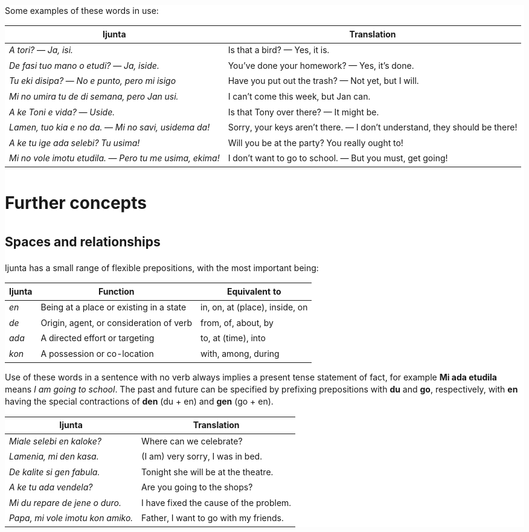 Some examples of these words in use:

| **Ijunta** | **Translation** |
|----------------------------------|--------------------------------------|
| *A tori?* — *Ja, isi.* | Is that a bird? — Yes, it is. |
| *De fasi tuo mano o etudi?* — *Ja, iside.* | You’ve done your homework? — Yes, it’s done. |
| *Tu eki disipa?* — *No e punto, pero mi isigo* | Have you put out the trash? — Not yet, but I will. |
| *Mi no umira tu de di semana, pero Jan usi.* | I can’t come this week, but Jan can. |
| *A ke Toni e vida?* — *Uside.* | Is that Tony over there? — It might be. |
| *Lamen, tuo kia e no da.* — *Mi no savi, usidema da!* | Sorry, your keys aren’t there. — I don’t understand, they should be there! |
| *A ke tu ige ada selebi? Tu usima!* | Will you be at the party? You really ought to! |
| *Mi no vole imotu etudila.* — *Pero tu me usima, ekima!* | I don’t want to go to school. — But you must, get going! |

# Further concepts

## Spaces and relationships

Ijunta has a small range of flexible prepositions, with the most
important being:

| **Ijunta** | **Function** | **Equivalent to** |
|-----------|---------------------------------------|----------------------|
| *en* | Being at a place or existing in a state | in, on, at (place), inside, on |
| *de* | Origin, agent, or consideration of verb | from, of, about, by |
| *ada* | A directed effort or targeting | to, at (time), into |
| *kon* | A possession or co-location | with, among, during |

Use of these words in a sentence with no verb always implies a present
tense statement of fact, for example **Mi ada etudila** means *I am
going to school*. The past and future can be specified by prefixing
prepositions with **du** and **go**, respectively, with **en** having
the special contractions of **den** (du + en) and **gen** (go + en).

| **Ijunta**                       | **Translation**                        |
|----------------------------------|--------------------------------------|
| *Miale selebi en kaloke?*        | Where can we celebrate?                |
| *Lamenia, mi den kasa.*          | (I am) very sorry, I was in bed.       |
| *De kalite si gen fabula.*       | Tonight she will be at the theatre.    |
| *A ke tu ada vendela?*           | Are you going to the shops?            |
| *Mi du repare de jene o duro.*   | I have fixed the cause of the problem. |
| *Papa, mi vole imotu kon amiko.* | Father, I want to go with my friends.  |
